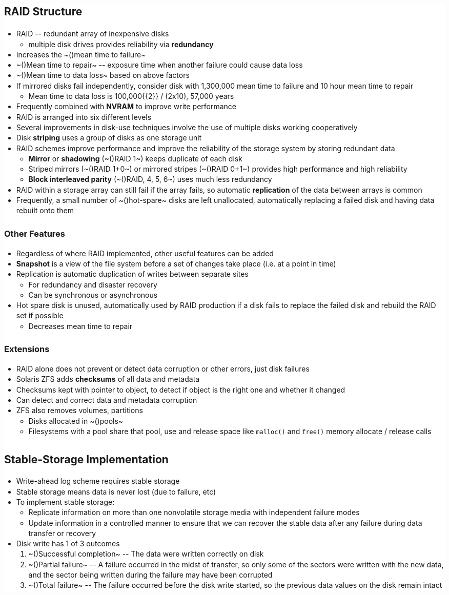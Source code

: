 ## RAID Structure
- RAID -- redundant array of inexpensive disks
    - multiple disk drives provides reliability via **redundancy**
- Increases the ~()mean time to failure~
- ~()Mean time to repair~ -- exposure time when another failure could cause data loss
- ~()Mean time to data loss~ based on above factors
- If mirrored disks fail independently, consider disk with 1,300,000 mean time to failure and 10 hour mean time to repair
    - Mean time to data loss is 100,000{{2}} / (2x10), 57,000 years
- Frequently combined with **NVRAM** to improve write performance
- RAID is arranged into six different levels
- Several improvements in disk-use techniques involve the use of multiple disks working cooperatively
- Disk **striping** uses a group of disks as one storage unit
- RAID schemes improve performance and improve the reliability of the storage system by storing redundant data
    - **Mirror** or **shadowing** (~()RAID 1~) keeps duplicate of each disk
    - Striped mirrors (~()RAID 1+0~) or mirrored stripes (~()RAID 0+1~) provides high performance and high reliability
    - **Block interleaved parity** (~()RAID, 4, 5, 6~) uses much less redundancy
- RAID within a storage array can still fail if the array fails, so automatic **replication** of the data between arrays is common
- Frequently, a small number of ~()hot-spare~ disks are left unallocated, automatically replacing a failed disk and having data rebuilt onto them

### Other Features
- Regardless of where RAID implemented, other useful features can be added
- **Snapshot** is a view of the file system before a set of changes take place (i.e. at a point in time)
- Replication is automatic duplication of writes between separate sites
    - For redundancy and disaster recovery
    - Can be synchronous or asynchronous
- Hot spare disk is unused, automatically used by RAID production if a disk fails to replace the failed disk and rebuild the RAID set if possible
    - Decreases mean time to repair

### Extensions
- RAID alone does not prevent or detect data corruption or other errors, just disk failures
- Solaris ZFS adds **checksums** of all data and metadata
- Checksums kept with pointer to object, to detect if object is the right one and whether it changed
- Can detect and correct data and metadata corruption
- ZFS also removes volumes, partitions
    - Disks allocated in ~()pools~
    - Filesystems with a pool share that pool, use and release space like `malloc()` and `free()` memory allocate / release calls

## Stable-Storage Implementation
- Write-ahead log scheme requires stable storage
- Stable storage means data is never lost (due to failure, etc)
- To implement stable storage:
    - Replicate information on more than one nonvolatile storage media with independent failure modes
    - Update information in a controlled manner to ensure that we can recover the stable data after any failure during data transfer or recovery
- Disk write has 1 of 3 outcomes
    1. ~()Successful completion~ -- The data were written correctly on disk
    1. ~()Partial failure~ -- A failure occurred in the midst of transfer, so only some of the sectors were written with the new data, and the sector being written during the failure may have been corrupted
    1. ~()Total failure~ -- The failure occurred before the disk write started, so the previous data values on the disk remain intact